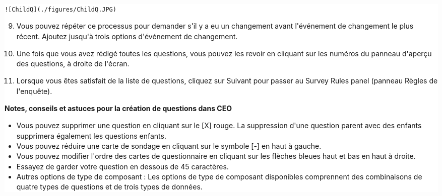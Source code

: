     ![ChildQ](./figures/ChildQ.JPG)



9. Vous pouvez répéter ce processus pour demander s'il y a eu un changement avant l'événement de changement le plus récent. Ajoutez jusqu'à trois options d'événement de changement.

10. Une fois que vous avez rédigé toutes les questions, vous pouvez les revoir en cliquant sur les numéros du panneau d'aperçu des questions, à droite de l'écran.

11. Lorsque vous êtes satisfait de la liste de questions, cliquez sur Suivant pour passer au Survey Rules panel (panneau Règles de l'enquête).

**Notes, conseils et astuces pour la création de questions dans CEO**

* Vous pouvez supprimer une question en cliquant sur le [X] rouge. La suppression d'une question parent avec des enfants supprimera également les questions enfants. 
* Vous pouvez réduire une carte de sondage en cliquant sur le symbole [-] en haut à gauche.
* Vous pouvez modifier l'ordre des cartes de questionnaire en cliquant sur les flèches bleues haut et bas en haut à droite.
* Essayez de garder votre question en dessous de 45 caractères.
* Autres options de type de composant : Les options de type de composant disponibles comprennent des combinaisons de quatre types de questions et de trois types de données. 
